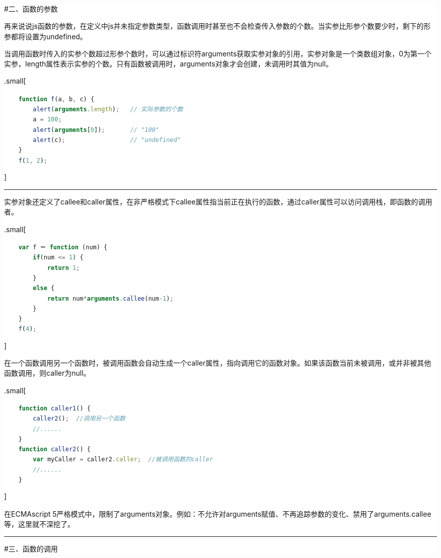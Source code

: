 #二、函数的参数

再来说说js函数的参数，在定义中js并未指定参数类型，函数调用时甚至也不会检查传入参数的个数。当实参比形参个数要少时，剩下的形参都将设置为undefined。

当调用函数时传入的实参个数超过形参个数时，可以通过标识符arguments获取实参对象的引用，实参对象是一个类数组对象，0为第一个实参，length属性表示实参的个数。只有函数被调用时，arguments对象才会创建，未调用时其值为null。

.small[
```javascript
	function f(a, b, c) {
    	alert(arguments.length);   // 实际参数的个数
    	a = 100;
    	alert(arguments[0]);       // "100"
    	alert(c);                  // "undefined"
	}
	f(1, 2);
```
]

---

实参对象还定义了callee和caller属性，在非严格模式下callee属性指当前正在执行的函数，通过caller属性可以访问调用栈，即函数的调用者。

.small[
```javascript
	var f ＝ function (num) {
		if(num <= 1) {
			return 1; 
		}
		else {
    		return num*arguments.callee(num-1); 
		}
	}
	f(4);
```
]

在一个函数调用另一个函数时，被调用函数会自动生成一个caller属性，指向调用它的函数对象。如果该函数当前未被调用，或并非被其他函数调用，则caller为null。

.small[
```javascript
	function caller1() {  
    	caller2();  //调用另一个函数  
		//......
	} 
	function caller2() {  
		var myCaller = caller2.caller;  //被调用函数的caller
		//......
	}  
```
]

在ECMAscript 5严格模式中，限制了arguments对象。例如：不允许对arguments赋值、不再追踪参数的变化、禁用了arguments.callee等，这里就不深挖了。

---

#三、函数的调用
